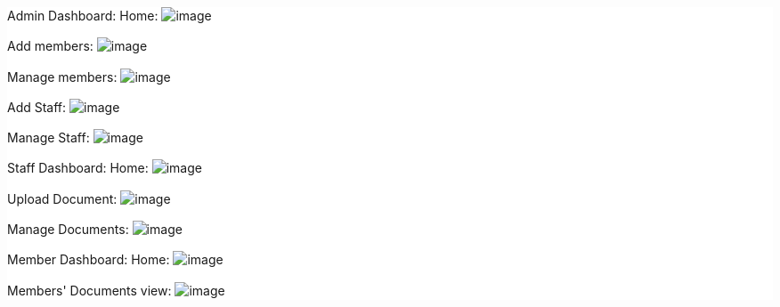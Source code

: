 Admin Dashboard:
Home:
<img width="1366" height="701" alt="image" src="https://github.com/user-attachments/assets/f1b2315c-6244-461a-b4f1-9406ff6317ee" />

Add members:
<img width="1366" height="701" alt="image" src="https://github.com/user-attachments/assets/8a4a86c4-1f7a-4a27-bd9f-6b12cfc84ed6" />

Manage members:
<img width="1366" height="701" alt="image" src="https://github.com/user-attachments/assets/3e33cf09-ad23-4c36-bf69-caf21de1df5e" />

Add Staff:
<img width="1366" height="701" alt="image" src="https://github.com/user-attachments/assets/c7b074d6-11a9-432e-aaad-3d2828c944e1" />

Manage Staff:
<img width="1366" height="701" alt="image" src="https://github.com/user-attachments/assets/1008c367-d2f9-43b9-a973-0097d540a65b" />

Staff Dashboard:
Home:
<img width="1366" height="701" alt="image" src="https://github.com/user-attachments/assets/f50ce254-14c5-424a-bfc2-62b42689159a" />

Upload Document:
<img width="1366" height="701" alt="image" src="https://github.com/user-attachments/assets/4ca1c7b5-fc6b-468a-a403-9fe2ac3d5ab9" />

Manage Documents:
<img width="1366" height="701" alt="image" src="https://github.com/user-attachments/assets/727e5793-0d0d-4eaa-be49-fec18289b317" />

Member Dashboard:
Home:
<img width="1366" height="701" alt="image" src="https://github.com/user-attachments/assets/ba548cc5-a561-404a-ba50-2c57311ee822" />

Members' Documents view:
<img width="1366" height="701" alt="image" src="https://github.com/user-attachments/assets/91fcfdd4-a65b-4cf6-9d74-502c61470e23" />

